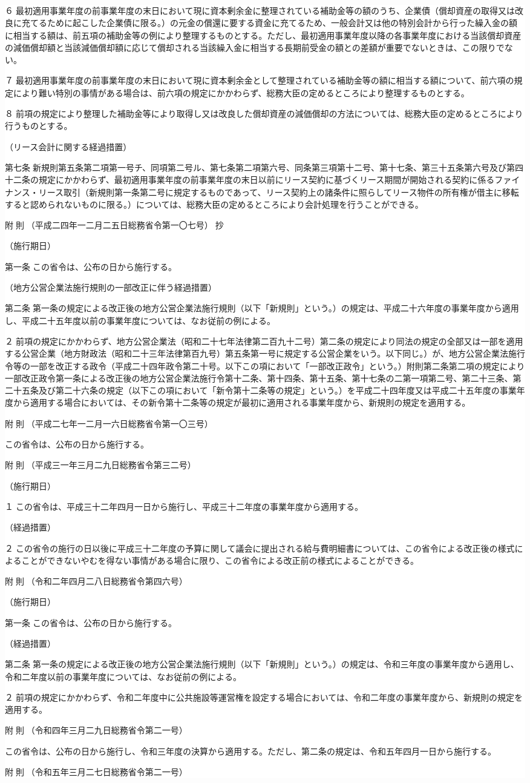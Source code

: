 ６ 最初適用事業年度の前事業年度の末日において現に資本剰余金に整理されている補助金等の額のうち、企業債（償却資産の取得又は改良に充てるために起こした企業債に限る。）の元金の償還に要する資金に充てるため、一般会計又は他の特別会計から行った繰入金の額に相当する額は、前五項の補助金等の例により整理するものとする。ただし、最初適用事業年度以降の各事業年度における当該償却資産の減価償却額と当該減価償却額に応じて償却される当該繰入金に相当する長期前受金の額との差額が重要でないときは、この限りでない。

７ 最初適用事業年度の前事業年度の末日において現に資本剰余金として整理されている補助金等の額に相当する額について、前六項の規定により難い特別の事情がある場合は、前六項の規定にかかわらず、総務大臣の定めるところにより整理するものとする。

８ 前項の規定により整理した補助金等により取得し又は改良した償却資産の減価償却の方法については、総務大臣の定めるところにより行うものとする。

（リース会計に関する経過措置）

第七条 新規則第五条第二項第一号チ、同項第二号ル、第七条第二項第六号、同条第三項第十二号、第十七条、第三十五条第六号及び第四十二条の規定にかかわらず、最初適用事業年度の前事業年度の末日以前にリース契約に基づくリース期間が開始される契約に係るファイナンス・リース取引（新規則第一条第二号に規定するものであって、リース契約上の諸条件に照らしてリース物件の所有権が借主に移転すると認められないものに限る。）については、総務大臣の定めるところにより会計処理を行うことができる。

附 則 （平成二四年一二月二五日総務省令第一〇七号） 抄

（施行期日）

第一条 この省令は、公布の日から施行する。

（地方公営企業法施行規則の一部改正に伴う経過措置）

第二条 第一条の規定による改正後の地方公営企業法施行規則（以下「新規則」という。）の規定は、平成二十六年度の事業年度から適用し、平成二十五年度以前の事業年度については、なお従前の例による。

２ 前項の規定にかかわらず、地方公営企業法（昭和二十七年法律第二百九十二号）第二条の規定により同法の規定の全部又は一部を適用する公営企業（地方財政法（昭和二十三年法律第百九号）第五条第一号に規定する公営企業をいう。以下同じ。）が、地方公営企業法施行令等の一部を改正する政令（平成二十四年政令第二十号。以下この項において「一部改正政令」という。）附則第二条第二項の規定により一部改正政令第一条による改正後の地方公営企業法施行令第十二条、第十四条、第十五条、第十七条の二第一項第二号、第二十三条、第二十五条及び第二十六条の規定（以下この項において「新令第十二条等の規定」という。）を平成二十四年度又は平成二十五年度の事業年度から適用する場合においては、その新令第十二条等の規定が最初に適用される事業年度から、新規則の規定を適用する。

附 則 （平成二七年一二月一六日総務省令第一〇三号）

この省令は、公布の日から施行する。

附 則 （平成三一年三月二九日総務省令第三二号）

（施行期日）

１ この省令は、平成三十二年四月一日から施行し、平成三十二年度の事業年度から適用する。

（経過措置）

２ この省令の施行の日以後に平成三十二年度の予算に関して議会に提出される給与費明細書については、この省令による改正後の様式によることができないやむを得ない事情がある場合に限り、この省令による改正前の様式によることができる。

附 則 （令和二年四月二八日総務省令第四六号）

（施行期日）

第一条 この省令は、公布の日から施行する。

（経過措置）

第二条 第一条の規定による改正後の地方公営企業法施行規則（以下「新規則」という。）の規定は、令和三年度の事業年度から適用し、令和二年度以前の事業年度については、なお従前の例による。

２ 前項の規定にかかわらず、令和二年度中に公共施設等運営権を設定する場合においては、令和二年度の事業年度から、新規則の規定を適用する。

附 則 （令和四年三月二九日総務省令第二一号）

この省令は、公布の日から施行し、令和三年度の決算から適用する。ただし、第二条の規定は、令和五年四月一日から施行する。

附 則 （令和五年三月二七日総務省令第二一号）
